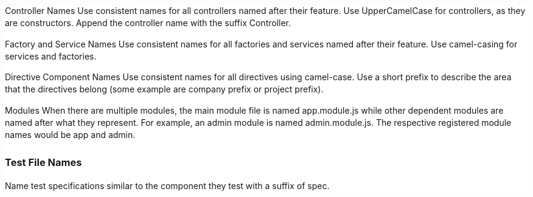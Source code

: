 Controller Names
Use consistent names for all controllers named after their feature. Use UpperCamelCase for controllers, as they are constructors.
Append the controller name with the suffix Controller.

Factory and Service Names
Use consistent names for all factories and services named after their feature. 
Use camel-casing for services and factories. 

Directive Component Names
Use consistent names for all directives using camel-case. 
Use a short prefix to describe the area that the directives belong (some example are company prefix or project prefix).

Modules
When there are multiple modules, the main module file is named app.module.js while other dependent modules are named after what they represent.
 For example, an admin module is named admin.module.js. The respective registered module names would be app and admin.





### Test File Names
Name test specifications similar to the component they test with a suffix of spec.













